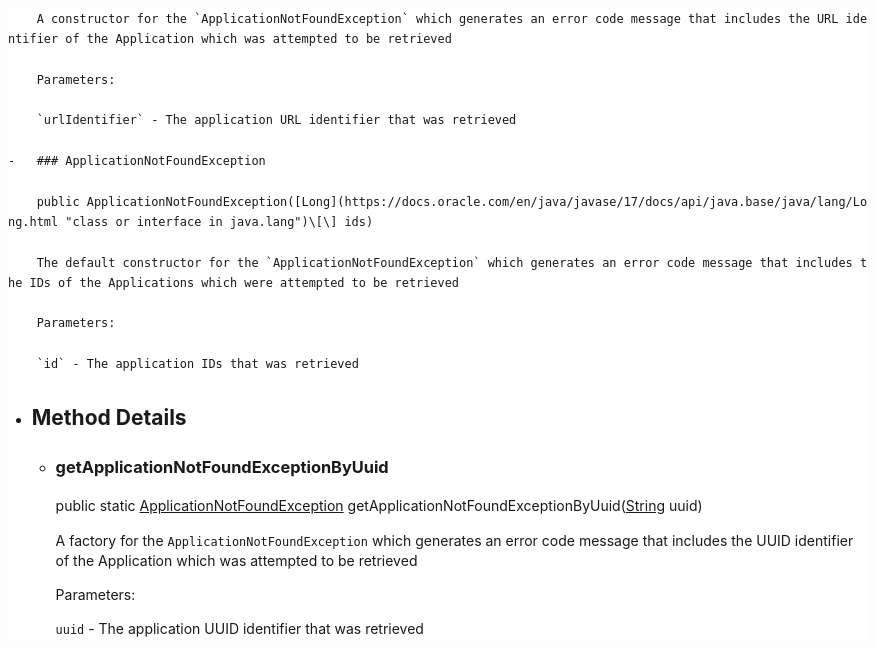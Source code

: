         A constructor for the `ApplicationNotFoundException` which generates an error code message that includes the URL identifier of the Application which was attempted to be retrieved

        Parameters:

        `urlIdentifier` - The application URL identifier that was retrieved

    -   ### ApplicationNotFoundException

        public ApplicationNotFoundException([Long](https://docs.oracle.com/en/java/javase/17/docs/api/java.base/java/lang/Long.html "class or interface in java.lang")\[\] ids)

        The default constructor for the `ApplicationNotFoundException` which generates an error code message that includes the IDs of the Applications which were attempted to be retrieved

        Parameters:

        `id` - The application IDs that was retrieved

-   ## Method Details

    -   ### getApplicationNotFoundExceptionByUuid

        public static [ApplicationNotFoundException](ApplicationNotFoundException.html "class in com.appiancorp.suiteapi.applications") getApplicationNotFoundExceptionByUuid([String](https://docs.oracle.com/en/java/javase/17/docs/api/java.base/java/lang/String.html "class or interface in java.lang") uuid)

        A factory for the `ApplicationNotFoundException` which generates an error code message that includes the UUID identifier of the Application which was attempted to be retrieved

        Parameters:

        `uuid` - The application UUID identifier that was retrieved